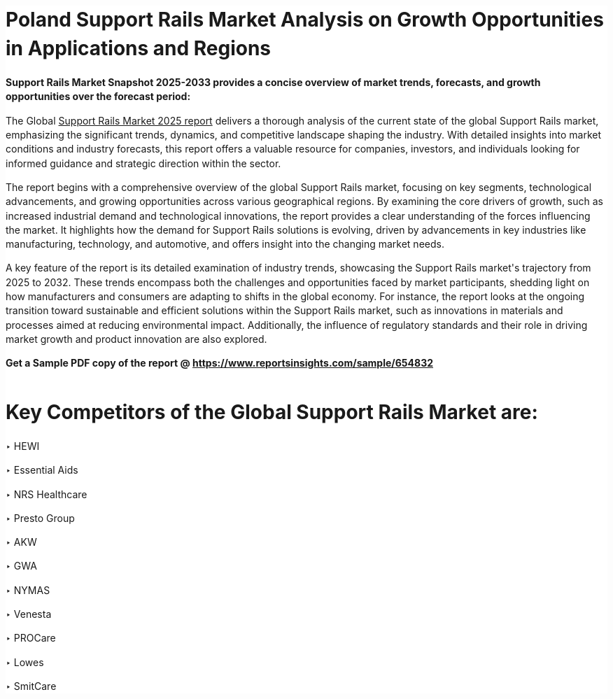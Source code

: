 # Poland Support Rails Market Analysis on Growth Opportunities in Applications and Regions

<strong>Support Rails Market Snapshot 2025-2033 provides a concise overview of market trends, forecasts, and growth opportunities over the forecast period:</strong>

The Global <a href=https://www.reportsinsights.com/sample/654832>Support Rails Market 2025 report</a> delivers a thorough analysis of the current state of the global Support Rails market, emphasizing the significant trends, dynamics, and competitive landscape shaping the industry. With detailed insights into market conditions and industry forecasts, this report offers a valuable resource for companies, investors, and individuals looking for informed guidance and strategic direction within the sector.

The report begins with a comprehensive overview of the global Support Rails market, focusing on key segments, technological advancements, and growing opportunities across various geographical regions. By examining the core drivers of growth, such as increased industrial demand and technological innovations, the report provides a clear understanding of the forces influencing the market. It highlights how the demand for Support Rails solutions is evolving, driven by advancements in key industries like manufacturing, technology, and automotive, and offers insight into the changing market needs.

A key feature of the report is its detailed examination of industry trends, showcasing the Support Rails market's trajectory from 2025 to 2032. These trends encompass both the challenges and opportunities faced by market participants, shedding light on how manufacturers and consumers are adapting to shifts in the global economy. For instance, the report looks at the ongoing transition toward sustainable and efficient solutions within the Support Rails market, such as innovations in materials and processes aimed at reducing environmental impact. Additionally, the influence of regulatory standards and their role in driving market growth and product innovation are also explored.

<strong>Get a Sample PDF copy of the report @ <a href=https://www.reportsinsights.com/sample/654832>https://www.reportsinsights.com/sample/654832</a></strong>

# <strong>Key Competitors of the Global Support Rails Market are:</strong>

‣ HEWI

‣ Essential Aids

‣ NRS Healthcare

‣ Presto Group

‣ AKW

‣ GWA

‣ NYMAS

‣ Venesta

‣ PROCare

‣ Lowes

‣ SmitCare
